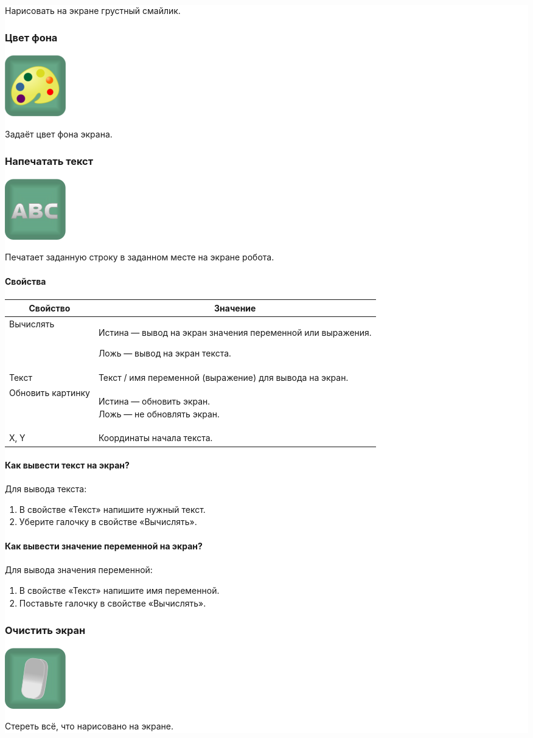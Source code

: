 Нарисовать на экране грустный смайлик.

### Цвет фона <a href="#background-color" id="background-color"></a>

![Цвет фона](<../../.gitbook/assets/setBackgroundBlock (1).png>)

Задаёт цвет фона экрана.

### Напечатать текст <a href="#print-text" id="print-text"></a>

![Напечатать текст](<../../.gitbook/assets/printTextBlock (3).png>)

Печатает заданную строку в заданном месте на экране робота.

#### Свойства

| Свойство          | Значение                                                                                              |
| ----------------- | ----------------------------------------------------------------------------------------------------- |
| Вычислять         | <p>Истина — вывод на экран значения переменной или выражения.</p><p>Ложь — вывод на экран текста.</p> |
| Текст             | Текст / имя переменной (выражение) для вывода на экран.                                               |
| Обновить картинку | <p>Истина — обновить экран.<br>Ложь — не обновлять экран.</p>                                         |
| X, Y              | Координаты начала текста.                                                                             |

#### Как вывести текст на экран?

Для вывода текста:

1. В свойстве «Текст» напишите нужный текст.
2. Уберите галочку в свойстве «Вычислять».

#### Как вывести значение переменной на экран?

Для вывода значения переменной:

1. В свойстве «Текст» напишите имя переменной.
2. Поставьте галочку в свойстве «Вычислять».

### Очистить экран <a href="#clear-screen" id="clear-screen"></a>

![Очистить экран](<../../.gitbook/assets/clearScreenBlock (3).png>)

Стереть всё, что нарисовано на экране.
